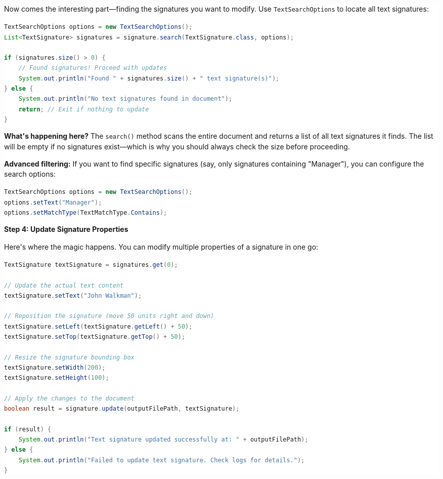 Now comes the interesting part—finding the signatures you want to modify. Use `TextSearchOptions` to locate all text signatures:

```java
TextSearchOptions options = new TextSearchOptions();
List<TextSignature> signatures = signature.search(TextSignature.class, options);

if (signatures.size() > 0) {
    // Found signatures! Proceed with updates
    System.out.println("Found " + signatures.size() + " text signature(s)");
} else {
    System.out.println("No text signatures found in document");
    return; // Exit if nothing to update
}
```

**What's happening here?** The `search()` method scans the entire document and returns a list of all text signatures it finds. The list will be empty if no signatures exist—which is why you should always check the size before proceeding.

**Advanced filtering:** If you want to find specific signatures (say, only signatures containing "Manager"), you can configure the search options:

```java
TextSearchOptions options = new TextSearchOptions();
options.setText("Manager");
options.setMatchType(TextMatchType.Contains);
```

**Step 4: Update Signature Properties**

Here's where the magic happens. You can modify multiple properties of a signature in one go:

```java
TextSignature textSignature = signatures.get(0);

// Update the actual text content
textSignature.setText("John Walkman"); 

// Reposition the signature (move 50 units right and down)
textSignature.setLeft(textSignature.getLeft() + 50);
textSignature.setTop(textSignature.getTop() + 50);

// Resize the signature bounding box
textSignature.setWidth(200);
textSignature.setHeight(100);

// Apply the changes to the document
boolean result = signature.update(outputFilePath, textSignature);

if (result) {
    System.out.println("Text signature updated successfully at: " + outputFilePath);
} else {
    System.out.println("Failed to update text signature. Check logs for details.");
}
```
